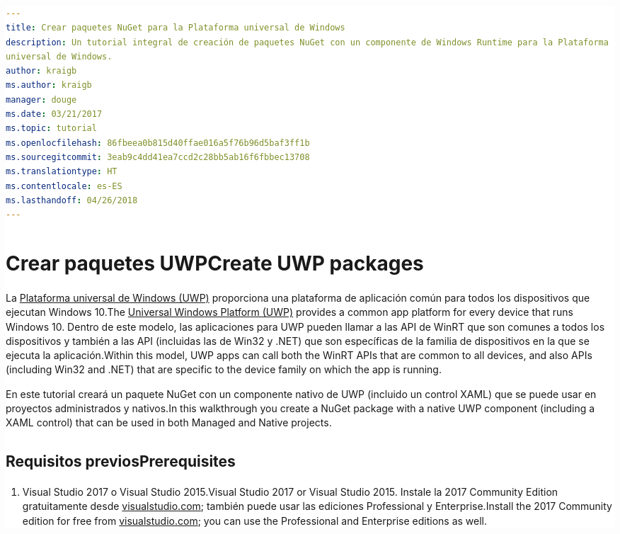 ```yaml
---
title: Crear paquetes NuGet para la Plataforma universal de Windows
description: Un tutorial integral de creación de paquetes NuGet con un componente de Windows Runtime para la Plataforma universal de Windows.
author: kraigb
ms.author: kraigb
manager: douge
ms.date: 03/21/2017
ms.topic: tutorial
ms.openlocfilehash: 86fbeea0b815d40ffae016a5f76b96d5baf3ff1b
ms.sourcegitcommit: 3eab9c4dd41ea7ccd2c28bb5ab16f6fbbec13708
ms.translationtype: HT
ms.contentlocale: es-ES
ms.lasthandoff: 04/26/2018
---
```

# <a name="create-uwp-packages"></a><span data-ttu-id="6c0f1-103">Crear paquetes UWP</span><span class="sxs-lookup"><span data-stu-id="6c0f1-103">Create UWP packages</span></span>

<span data-ttu-id="6c0f1-104">La [Plataforma universal de Windows (UWP)](https://developer.microsoft.com/windows) proporciona una plataforma de aplicación común para todos los dispositivos que ejecutan Windows 10.</span><span class="sxs-lookup"><span data-stu-id="6c0f1-104">The [Universal Windows Platform (UWP)](https://developer.microsoft.com/windows) provides a common app platform for every device that runs Windows 10.</span></span> <span data-ttu-id="6c0f1-105">Dentro de este modelo, las aplicaciones para UWP pueden llamar a las API de WinRT que son comunes a todos los dispositivos y también a las API (incluidas las de Win32 y .NET) que son específicas de la familia de dispositivos en la que se ejecuta la aplicación.</span><span class="sxs-lookup"><span data-stu-id="6c0f1-105">Within this model, UWP apps can call both the WinRT APIs that are common to all devices, and also APIs (including Win32 and .NET) that are specific to the device family on which the app is running.</span></span>

<span data-ttu-id="6c0f1-106">En este tutorial creará un paquete NuGet con un componente nativo de UWP (incluido un control XAML) que se puede usar en proyectos administrados y nativos.</span><span class="sxs-lookup"><span data-stu-id="6c0f1-106">In this walkthrough you create a NuGet package with a native UWP component (including a XAML control) that can be used in both Managed and Native projects.</span></span>

## <a name="prerequisites"></a><span data-ttu-id="6c0f1-107">Requisitos previos</span><span class="sxs-lookup"><span data-stu-id="6c0f1-107">Prerequisites</span></span>

1. <span data-ttu-id="6c0f1-108">Visual Studio 2017 o Visual Studio 2015.</span><span class="sxs-lookup"><span data-stu-id="6c0f1-108">Visual Studio 2017 or Visual Studio 2015.</span></span> <span data-ttu-id="6c0f1-109">Instale la 2017 Community Edition gratuitamente desde [visualstudio.com](https://www.visualstudio.com/); también puede usar las ediciones Professional y Enterprise.</span><span class="sxs-lookup"><span data-stu-id="6c0f1-109">Install the 2017 Community edition for free from [visualstudio.com](https://www.visualstudio.com/); you can use the Professional and Enterprise editions as well.</span></span>
